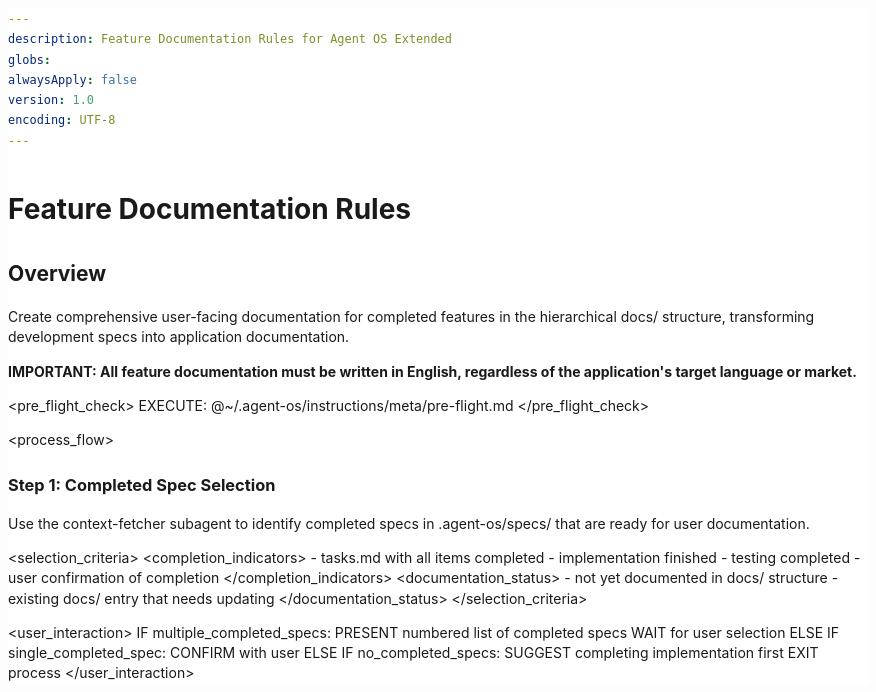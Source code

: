 ```yaml
---
description: Feature Documentation Rules for Agent OS Extended
globs:
alwaysApply: false
version: 1.0
encoding: UTF-8
---
```


# Feature Documentation Rules

## Overview

Create comprehensive user-facing documentation for completed features in the hierarchical docs/ structure, transforming development specs into application documentation.

**IMPORTANT: All feature documentation must be written in English, regardless of the application's target language or market.**

<pre_flight_check>
  EXECUTE: @~/.agent-os/instructions/meta/pre-flight.md
</pre_flight_check>

<process_flow>

<step number="1" subagent="context-fetcher" name="spec_selection">

### Step 1: Completed Spec Selection

Use the context-fetcher subagent to identify completed specs in .agent-os/specs/ that are ready for user documentation.

<selection_criteria>
  <completion_indicators>
    - tasks.md with all items completed
    - implementation finished
    - testing completed
    - user confirmation of completion
  </completion_indicators>
  <documentation_status>
    - not yet documented in docs/ structure
    - existing docs/ entry that needs updating
  </documentation_status>
</selection_criteria>

<user_interaction>
  IF multiple_completed_specs:
    PRESENT numbered list of completed specs
    WAIT for user selection
  ELSE IF single_completed_spec:
    CONFIRM with user
  ELSE IF no_completed_specs:
    SUGGEST completing implementation first
    EXIT process
</user_interaction>
